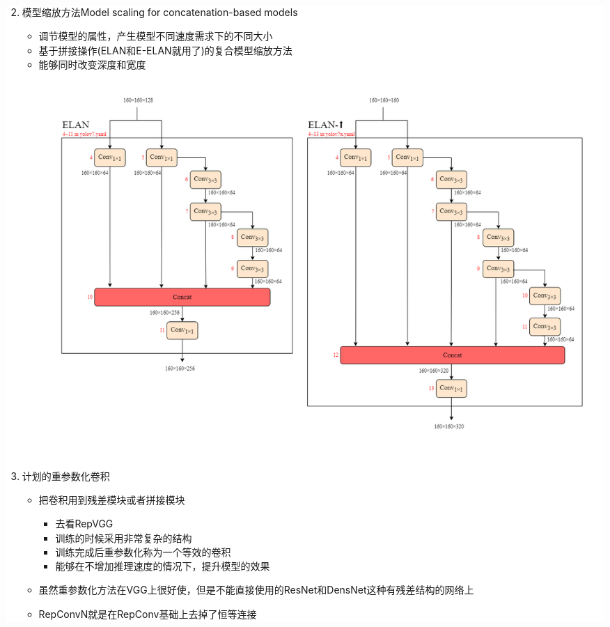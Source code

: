 2. 模型缩放方法Model scaling for concatenation-based models
    - 调节模型的属性，产生模型不同速度需求下的不同大小
    - 基于拼接操作(ELAN和E-ELAN就用了)的复合模型缩放方法
    - 能够同时改变深度和宽度
        ![YOLOv7 ELAN-ELANUP.png](../pictures/YOLOv7/YOLOv7%20ELAN-ELANUP.png)

3. 计划的重参数化卷积
    - 把卷积用到残差模块或者拼接模块
        - 去看RepVGG
        - 训练的时候采用非常复杂的结构
        - 训练完成后重参数化称为一个等效的卷积
        - 能够在不增加推理速度的情况下，提升模型的效果

    - 虽然重参数化方法在VGG上很好使，但是不能直接使用的ResNet和DensNet这种有残差结构的网络上
    - RepConvN就是在RepConv基础上去掉了恒等连接